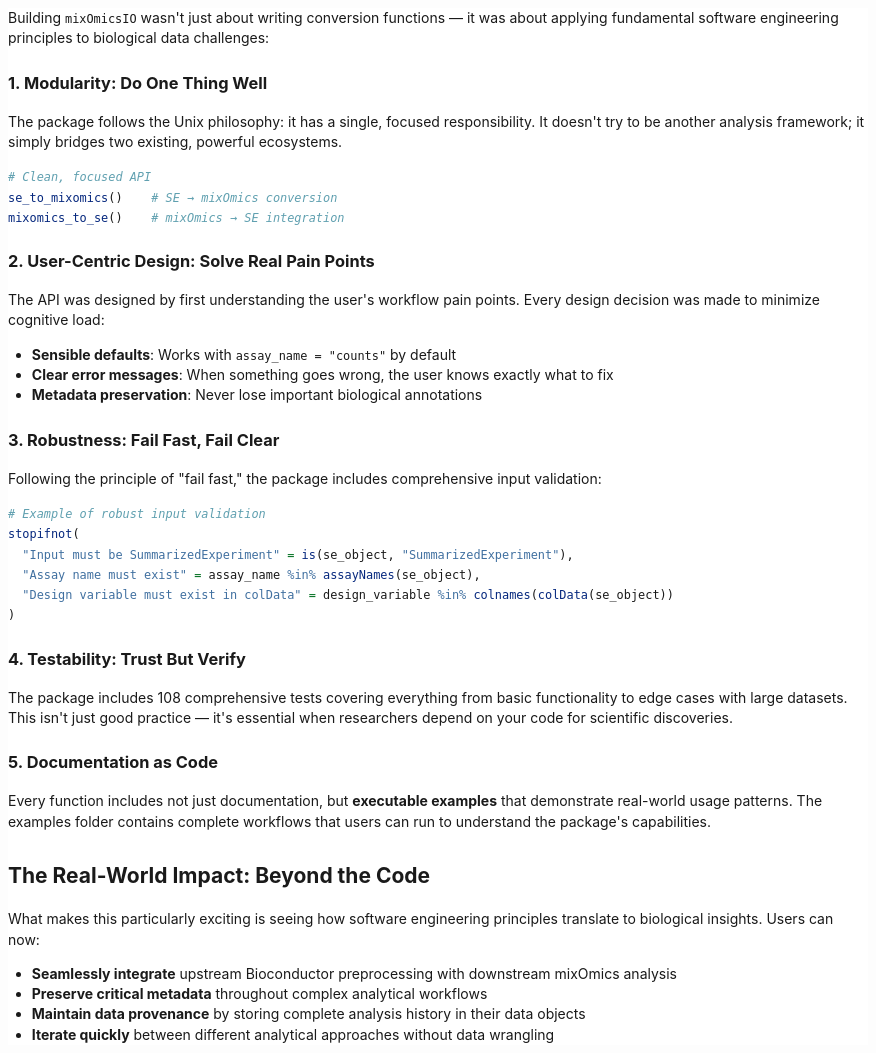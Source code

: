 Building `mixOmicsIO` wasn't just about writing conversion functions — it was about applying fundamental software engineering principles to biological data challenges:

### 1. Modularity: Do One Thing Well

The package follows the Unix philosophy: it has a single, focused responsibility. It doesn't try to be another analysis framework; it simply bridges two existing, powerful ecosystems.

```r
# Clean, focused API
se_to_mixomics()    # SE → mixOmics conversion
mixomics_to_se()    # mixOmics → SE integration
```

### 2. User-Centric Design: Solve Real Pain Points

The API was designed by first understanding the user's workflow pain points. Every design decision was made to minimize cognitive load:

- **Sensible defaults**: Works with `assay_name = "counts"` by default
- **Clear error messages**: When something goes wrong, the user knows exactly what to fix
- **Metadata preservation**: Never lose important biological annotations

### 3. Robustness: Fail Fast, Fail Clear

Following the principle of "fail fast," the package includes comprehensive input validation:

```r
# Example of robust input validation
stopifnot(
  "Input must be SummarizedExperiment" = is(se_object, "SummarizedExperiment"),
  "Assay name must exist" = assay_name %in% assayNames(se_object),
  "Design variable must exist in colData" = design_variable %in% colnames(colData(se_object))
)
```

### 4. Testability: Trust But Verify

The package includes 108 comprehensive tests covering everything from basic functionality to edge cases with large datasets. This isn't just good practice — it's essential when researchers depend on your code for scientific discoveries.

### 5. Documentation as Code

Every function includes not just documentation, but **executable examples** that demonstrate real-world usage patterns. The examples folder contains complete workflows that users can run to understand the package's capabilities.

## The Real-World Impact: Beyond the Code

What makes this particularly exciting is seeing how software engineering principles translate to biological insights. Users can now:

- **Seamlessly integrate** upstream Bioconductor preprocessing with downstream mixOmics analysis
- **Preserve critical metadata** throughout complex analytical workflows  
- **Maintain data provenance** by storing complete analysis history in their data objects
- **Iterate quickly** between different analytical approaches without data wrangling
